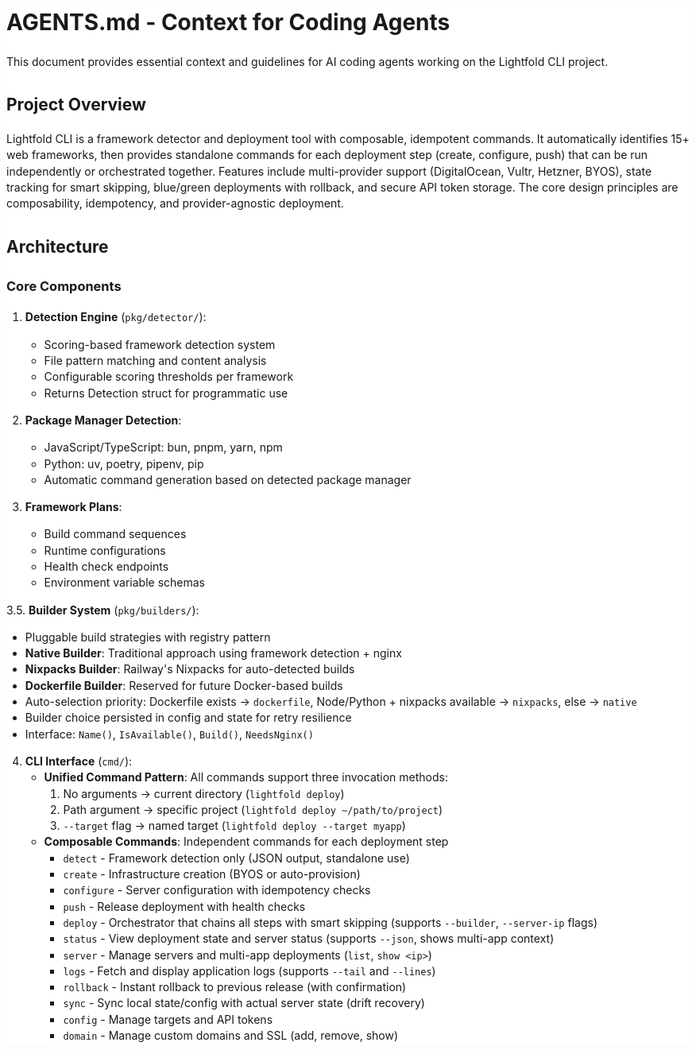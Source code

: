 # AGENTS.md - Context for Coding Agents

This document provides essential context and guidelines for AI coding agents working on the Lightfold CLI project.

## Project Overview

Lightfold CLI is a framework detector and deployment tool with composable, idempotent commands. It automatically identifies 15+ web frameworks, then provides standalone commands for each deployment step (create, configure, push) that can be run independently or orchestrated together. Features include multi-provider support (DigitalOcean, Vultr, Hetzner, BYOS), state tracking for smart skipping, blue/green deployments with rollback, and secure API token storage. The core design principles are composability, idempotency, and provider-agnostic deployment.

## Architecture

### Core Components

1. **Detection Engine** (`pkg/detector/`):
   - Scoring-based framework detection system
   - File pattern matching and content analysis
   - Configurable scoring thresholds per framework
   - Returns Detection struct for programmatic use

2. **Package Manager Detection**:
   - JavaScript/TypeScript: bun, pnpm, yarn, npm
   - Python: uv, poetry, pipenv, pip
   - Automatic command generation based on detected package manager

3. **Framework Plans**:
   - Build command sequences
   - Runtime configurations
   - Health check endpoints
   - Environment variable schemas

3.5. **Builder System** (`pkg/builders/`):
   - Pluggable build strategies with registry pattern
   - **Native Builder**: Traditional approach using framework detection + nginx
   - **Nixpacks Builder**: Railway's Nixpacks for auto-detected builds
   - **Dockerfile Builder**: Reserved for future Docker-based builds
   - Auto-selection priority: Dockerfile exists → `dockerfile`, Node/Python + nixpacks available → `nixpacks`, else → `native`
   - Builder choice persisted in config and state for retry resilience
   - Interface: `Name()`, `IsAvailable()`, `Build()`, `NeedsNginx()`

4. **CLI Interface** (`cmd/`):
   - **Unified Command Pattern**: All commands support three invocation methods:
     1. No arguments → current directory (`lightfold deploy`)
     2. Path argument → specific project (`lightfold deploy ~/path/to/project`)
     3. `--target` flag → named target (`lightfold deploy --target myapp`)
   - **Composable Commands**: Independent commands for each deployment step
     - `detect` - Framework detection only (JSON output, standalone use)
     - `create` - Infrastructure creation (BYOS or auto-provision)
     - `configure` - Server configuration with idempotency checks
     - `push` - Release deployment with health checks
     - `deploy` - Orchestrator that chains all steps with smart skipping (supports `--builder`, `--server-ip` flags)
     - `status` - View deployment state and server status (supports `--json`, shows multi-app context)
     - `server` - Manage servers and multi-app deployments (`list`, `show <ip>`)
     - `logs` - Fetch and display application logs (supports `--tail` and `--lines`)
     - `rollback` - Instant rollback to previous release (with confirmation)
     - `sync` - Sync local state/config with actual server state (drift recovery)
     - `config` - Manage targets and API tokens
     - `domain` - Manage custom domains and SSL (add, remove, show)